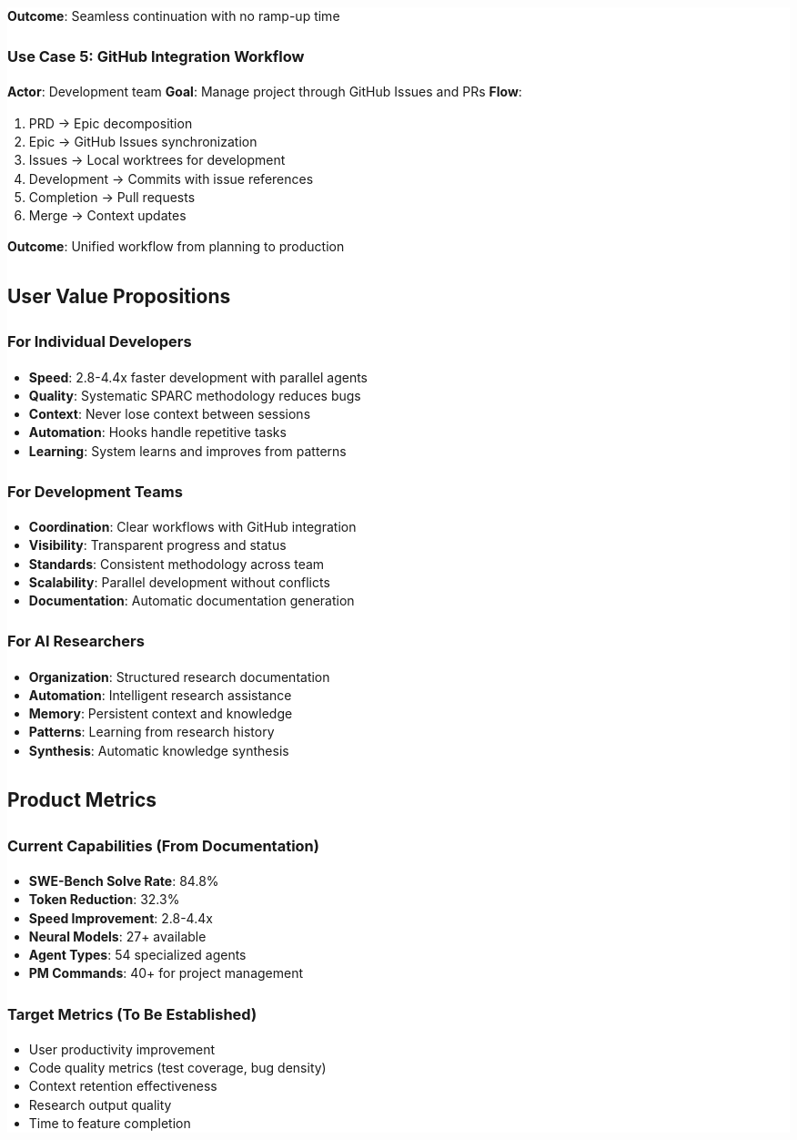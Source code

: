 **Outcome**: Seamless continuation with no ramp-up time

### Use Case 5: GitHub Integration Workflow
**Actor**: Development team
**Goal**: Manage project through GitHub Issues and PRs
**Flow**:
1. PRD → Epic decomposition
2. Epic → GitHub Issues synchronization
3. Issues → Local worktrees for development
4. Development → Commits with issue references
5. Completion → Pull requests
6. Merge → Context updates

**Outcome**: Unified workflow from planning to production

## User Value Propositions

### For Individual Developers
- **Speed**: 2.8-4.4x faster development with parallel agents
- **Quality**: Systematic SPARC methodology reduces bugs
- **Context**: Never lose context between sessions
- **Automation**: Hooks handle repetitive tasks
- **Learning**: System learns and improves from patterns

### For Development Teams
- **Coordination**: Clear workflows with GitHub integration
- **Visibility**: Transparent progress and status
- **Standards**: Consistent methodology across team
- **Scalability**: Parallel development without conflicts
- **Documentation**: Automatic documentation generation

### For AI Researchers
- **Organization**: Structured research documentation
- **Automation**: Intelligent research assistance
- **Memory**: Persistent context and knowledge
- **Patterns**: Learning from research history
- **Synthesis**: Automatic knowledge synthesis

## Product Metrics

### Current Capabilities (From Documentation)
- **SWE-Bench Solve Rate**: 84.8%
- **Token Reduction**: 32.3%
- **Speed Improvement**: 2.8-4.4x
- **Neural Models**: 27+ available
- **Agent Types**: 54 specialized agents
- **PM Commands**: 40+ for project management

### Target Metrics (To Be Established)
- User productivity improvement
- Code quality metrics (test coverage, bug density)
- Context retention effectiveness
- Research output quality
- Time to feature completion

